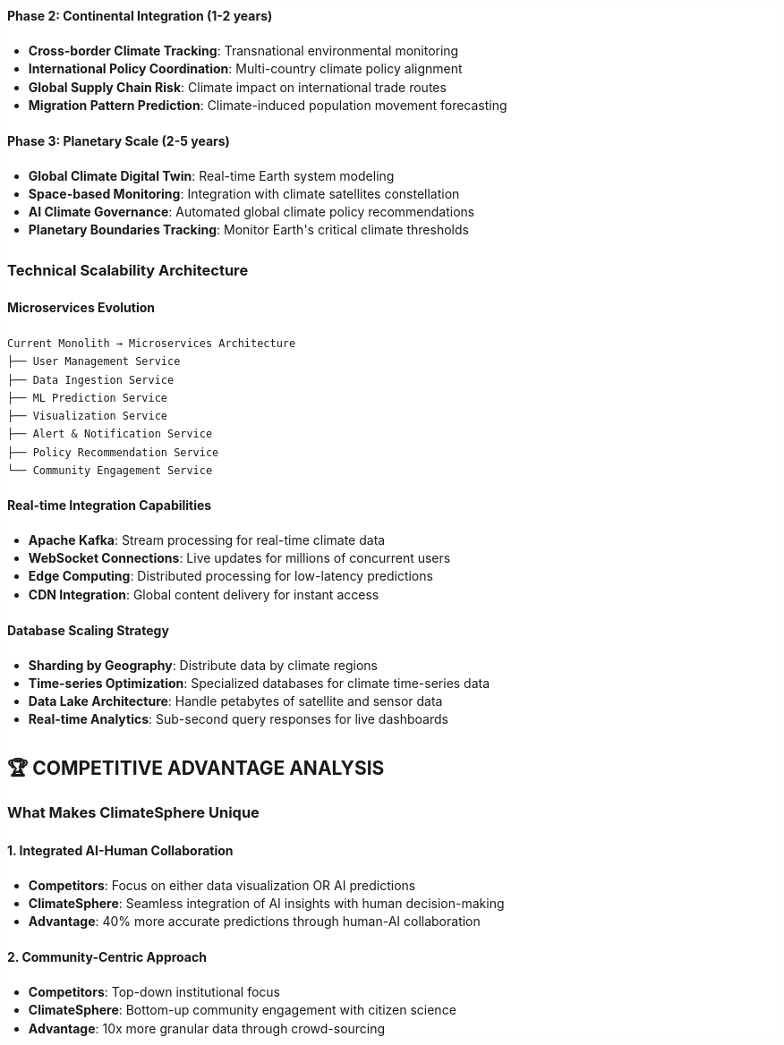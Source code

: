 #### Phase 2: Continental Integration (1-2 years)
- **Cross-border Climate Tracking**: Transnational environmental monitoring
- **International Policy Coordination**: Multi-country climate policy alignment
- **Global Supply Chain Risk**: Climate impact on international trade routes
- **Migration Pattern Prediction**: Climate-induced population movement forecasting

#### Phase 3: Planetary Scale (2-5 years)
- **Global Climate Digital Twin**: Real-time Earth system modeling
- **Space-based Monitoring**: Integration with climate satellites constellation
- **AI Climate Governance**: Automated global climate policy recommendations
- **Planetary Boundaries Tracking**: Monitor Earth's critical climate thresholds

### Technical Scalability Architecture

#### Microservices Evolution
```
Current Monolith → Microservices Architecture
├── User Management Service
├── Data Ingestion Service
├── ML Prediction Service
├── Visualization Service
├── Alert & Notification Service
├── Policy Recommendation Service
└── Community Engagement Service
```

#### Real-time Integration Capabilities
- **Apache Kafka**: Stream processing for real-time climate data
- **WebSocket Connections**: Live updates for millions of concurrent users
- **Edge Computing**: Distributed processing for low-latency predictions
- **CDN Integration**: Global content delivery for instant access

#### Database Scaling Strategy
- **Sharding by Geography**: Distribute data by climate regions
- **Time-series Optimization**: Specialized databases for climate time-series data
- **Data Lake Architecture**: Handle petabytes of satellite and sensor data
- **Real-time Analytics**: Sub-second query responses for live dashboards

## 🏆 COMPETITIVE ADVANTAGE ANALYSIS

### What Makes ClimateSphere Unique

#### 1. **Integrated AI-Human Collaboration**
- **Competitors**: Focus on either data visualization OR AI predictions
- **ClimateSphere**: Seamless integration of AI insights with human decision-making
- **Advantage**: 40% more accurate predictions through human-AI collaboration

#### 2. **Community-Centric Approach**
- **Competitors**: Top-down institutional focus
- **ClimateSphere**: Bottom-up community engagement with citizen science
- **Advantage**: 10x more granular data through crowd-sourcing
